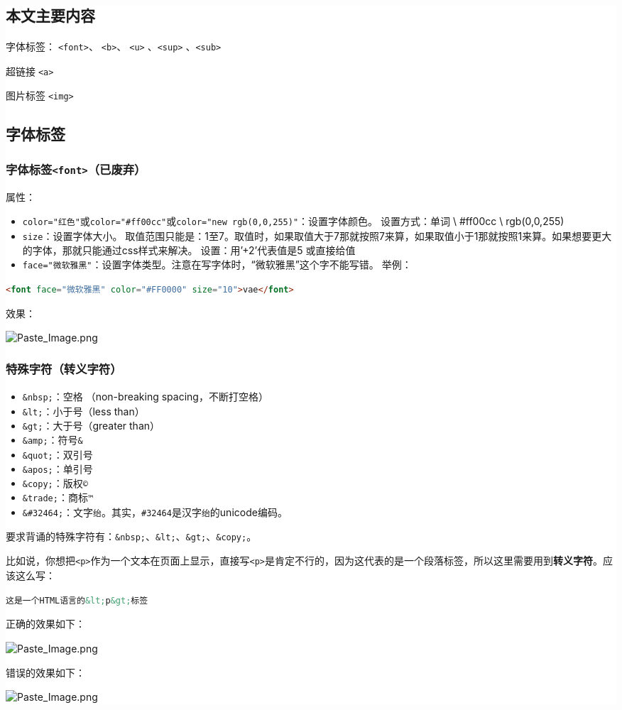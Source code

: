 

## 本文主要内容

字体标签： `<font>`、 `<b>`、 `<u>` 、`<sup>` 、`<sub>`

超链接 `<a>`

图片标签 `<img>`

## 字体标签

### 字体标签`<font>`（已废弃）

属性：
 - `color="红色"`或`color="#ff00cc"`或`color="new rgb(0,0,255)"`：设置字体颜色。
	设置方式：单词 \  #ff00cc \   rgb(0,0,255)
 - `size`：设置字体大小。 取值范围只能是：1至7。取值时，如果取值大于7那就按照7来算，如果取值小于1那就按照1来算。如果想要更大的字体，那就只能通过css样式来解决。
设置：用’+2’代表值是5 或直接给值
 - `face="微软雅黑"`：设置字体类型。注意在写字体时，“微软雅黑”这个字不能写错。
举例：
```html
<font face="微软雅黑" color="#FF0000" size="10">vae</font>
```
效果：

![Paste_Image.png](http://img.smyhvae.com/2015-10-01-cnblogs_html_10.png)

### 特殊字符（转义字符）

- `&nbsp;`：空格	（non-breaking spacing，不断打空格）
- `&lt;`：小于号（less than）
-  `&gt;`：大于号（greater than）
- `&amp;`：符号`&`
- `&quot;`：双引号
- `&apos;`：单引号
- `&copy;`：版权`©`
- `&trade;`：商标`™`
-  `&#32464;`：文字`绐`。其实，`#32464`是汉字`绐`的unicode编码。

要求背诵的特殊字符有：`&nbsp;`、`&lt;`、`&gt;`、`&copy;`。


比如说，你想把`<p>`作为一个文本在页面上显示，直接写`<p>`是肯定不行的，因为这代表的是一个段落标签，所以这里需要用到**转义字符**。应该这么写：
```html
这是一个HTML语言的&lt;p&gt;标签
```
正确的效果如下：

![Paste_Image.png](http://img.smyhvae.com/2015-10-01-cnblogs_html_11.png)

错误的效果如下：

![Paste_Image.png](http://img.smyhvae.com/2015-10-01-cnblogs_html_12.png)
